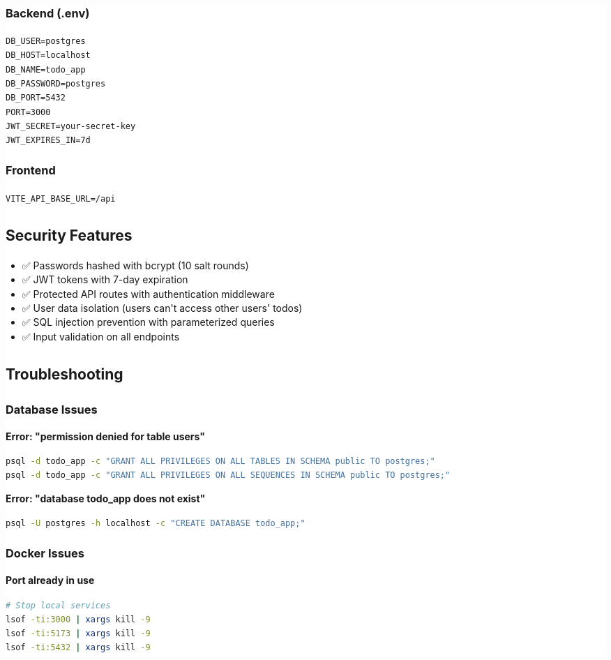 ### Backend (.env)

```env
DB_USER=postgres
DB_HOST=localhost
DB_NAME=todo_app
DB_PASSWORD=postgres
DB_PORT=5432
PORT=3000
JWT_SECRET=your-secret-key
JWT_EXPIRES_IN=7d
```

### Frontend

```env
VITE_API_BASE_URL=/api
```

## Security Features

- ✅ Passwords hashed with bcrypt (10 salt rounds)
- ✅ JWT tokens with 7-day expiration
- ✅ Protected API routes with authentication middleware
- ✅ User data isolation (users can't access other users' todos)
- ✅ SQL injection prevention with parameterized queries
- ✅ Input validation on all endpoints

## Troubleshooting

### Database Issues

**Error: "permission denied for table users"**
```bash
psql -d todo_app -c "GRANT ALL PRIVILEGES ON ALL TABLES IN SCHEMA public TO postgres;"
psql -d todo_app -c "GRANT ALL PRIVILEGES ON ALL SEQUENCES IN SCHEMA public TO postgres;"
```

**Error: "database todo_app does not exist"**
```bash
psql -U postgres -h localhost -c "CREATE DATABASE todo_app;"
```

### Docker Issues

**Port already in use**
```bash
# Stop local services
lsof -ti:3000 | xargs kill -9
lsof -ti:5173 | xargs kill -9
lsof -ti:5432 | xargs kill -9
```
